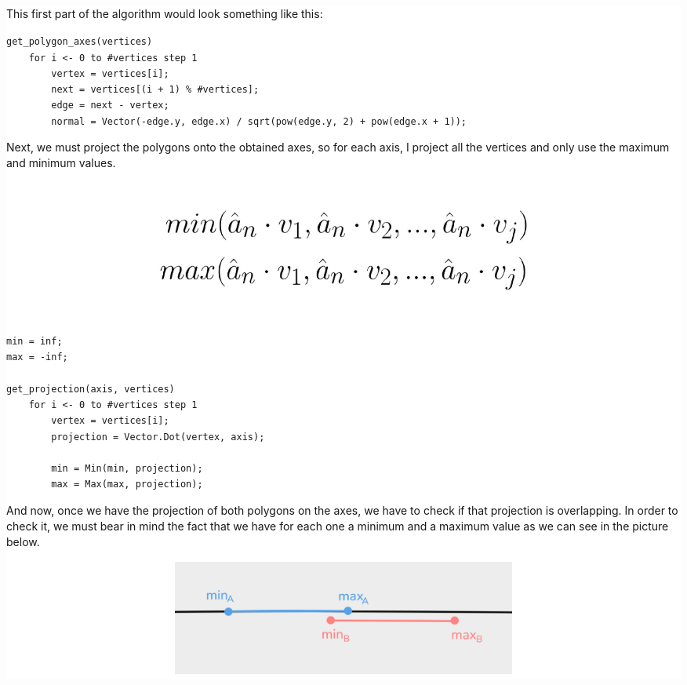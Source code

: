 This first part of the algorithm would look something like this:

```
get_polygon_axes(vertices)
    for i <- 0 to #vertices step 1
        vertex = vertices[i];
        next = vertices[(i + 1) % #vertices];
        edge = next - vertex;
        normal = Vector(-edge.y, edge.x) / sqrt(pow(edge.y, 2) + pow(edge.x + 1));
```

Next, we must project the polygons onto the obtained axes, so for each axis, I project all the vertices and only use the maximum and minimum values.<br>

<div align="center">
    <img src="./Images/Image7.jpg" alt="Projection formulas" width="60%" />
</div>

```
min = inf;
max = -inf;

get_projection(axis, vertices)
    for i <- 0 to #vertices step 1
        vertex = vertices[i];
        projection = Vector.Dot(vertex, axis);
        
        min = Min(min, projection);
        max = Max(max, projection);
```

And now, once we have the projection of both polygons on the axes, we have to check if that projection is overlapping. In order to check it, we must bear in mind the fact that we have for each one a minimum and a maximum value as we can see in the picture below.

<div align="center">
    <img src="./Images/Image8.jpg" alt="General movement formulas" width="50%" />